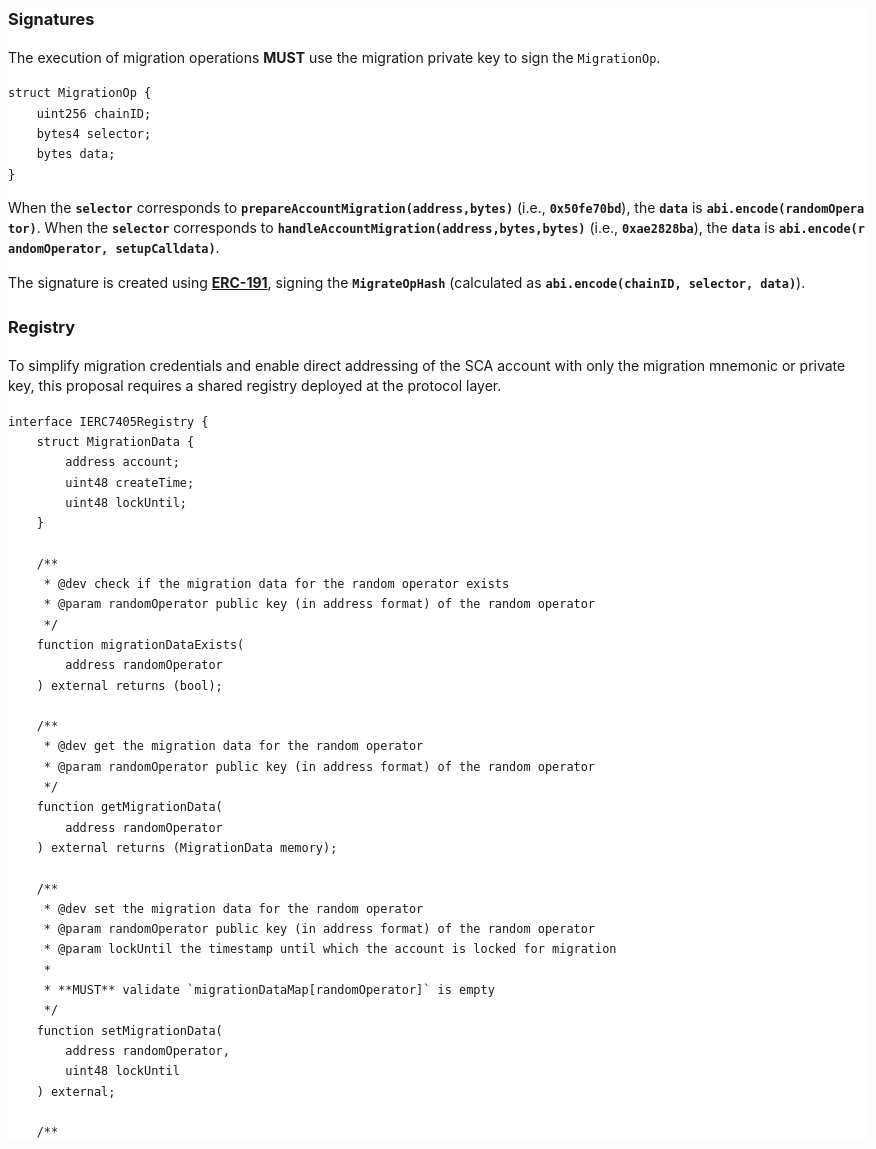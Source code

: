 ```solidity
```

### Signatures

The execution of migration operations **MUST** use the migration private key to sign the `MigrationOp`.

```solidity
struct MigrationOp {
    uint256 chainID;
    bytes4 selector;
    bytes data;
}
```

When the **`selector`** corresponds to **`prepareAccountMigration(address,bytes)`** (i.e., **`0x50fe70bd`**), the **`data`** is **`abi.encode(randomOperator)`**. When the **`selector`** corresponds to **`handleAccountMigration(address,bytes,bytes)`** (i.e., **`0xae2828ba`**), the **`data`** is **`abi.encode(randomOperator, setupCalldata)`**.

The signature is created using **[ERC-191](./eip-191.md)**, signing the **`MigrateOpHash`** (calculated as **`abi.encode(chainID, selector, data)`**).

### Registry

To simplify migration credentials and enable direct addressing of the SCA account with only the migration mnemonic or private key, this proposal requires a shared registry deployed at the protocol layer.

```solidity
interface IERC7405Registry {
    struct MigrationData {
        address account;
        uint48 createTime;
        uint48 lockUntil;
    }

    /**
     * @dev check if the migration data for the random operator exists
     * @param randomOperator public key (in address format) of the random operator
     */
    function migrationDataExists(
        address randomOperator
    ) external returns (bool);

    /**
     * @dev get the migration data for the random operator
     * @param randomOperator public key (in address format) of the random operator
     */
    function getMigrationData(
        address randomOperator
    ) external returns (MigrationData memory);

    /**
     * @dev set the migration data for the random operator
     * @param randomOperator public key (in address format) of the random operator
     * @param lockUntil the timestamp until which the account is locked for migration
     *
     * **MUST** validate `migrationDataMap[randomOperator]` is empty
     */
    function setMigrationData(
        address randomOperator,
        uint48 lockUntil
    ) external;

    /**
```